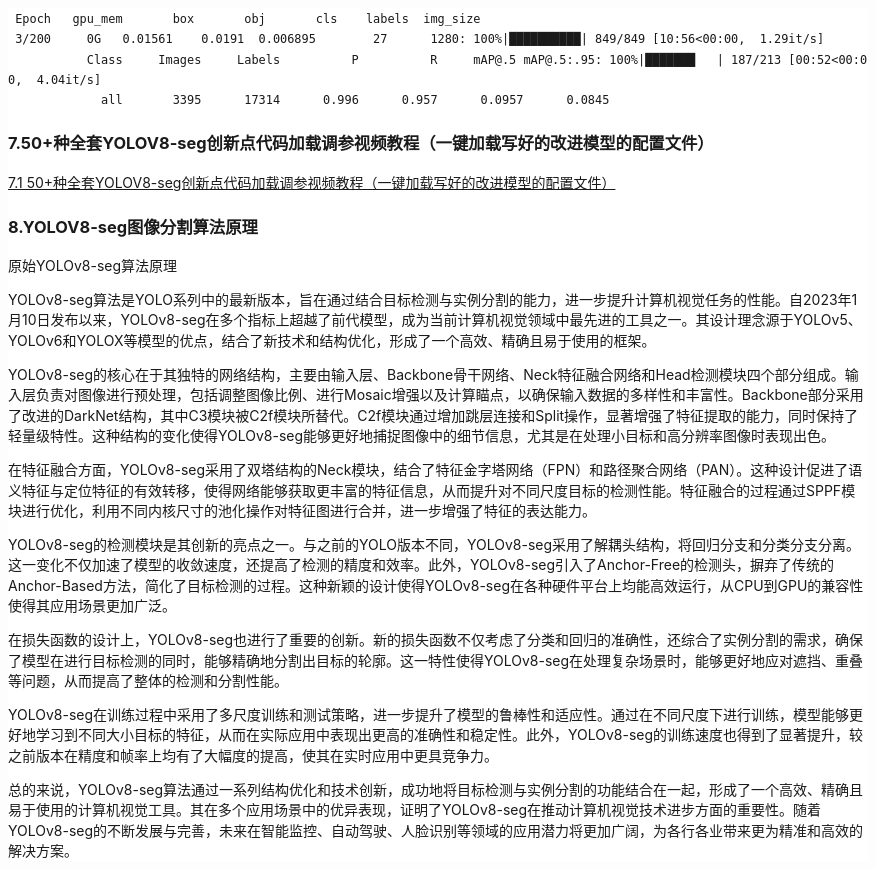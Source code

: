      Epoch   gpu_mem       box       obj       cls    labels  img_size
     3/200     0G   0.01561    0.0191  0.006895        27      1280: 100%|██████████| 849/849 [10:56<00:00,  1.29it/s]
               Class     Images     Labels          P          R     mAP@.5 mAP@.5:.95: 100%|███████   | 187/213 [00:52<00:00,  4.04it/s]
                 all       3395      17314      0.996      0.957      0.0957      0.0845




### 7.50+种全套YOLOV8-seg创新点代码加载调参视频教程（一键加载写好的改进模型的配置文件）

[7.1 50+种全套YOLOV8-seg创新点代码加载调参视频教程（一键加载写好的改进模型的配置文件）](https://www.bilibili.com/video/BV1Hw4VePEXv/?vd_source=bc9aec86d164b67a7004b996143742dc)

### 8.YOLOV8-seg图像分割算法原理

原始YOLOv8-seg算法原理

YOLOv8-seg算法是YOLO系列中的最新版本，旨在通过结合目标检测与实例分割的能力，进一步提升计算机视觉任务的性能。自2023年1月10日发布以来，YOLOv8-seg在多个指标上超越了前代模型，成为当前计算机视觉领域中最先进的工具之一。其设计理念源于YOLOv5、YOLOv6和YOLOX等模型的优点，结合了新技术和结构优化，形成了一个高效、精确且易于使用的框架。

YOLOv8-seg的核心在于其独特的网络结构，主要由输入层、Backbone骨干网络、Neck特征融合网络和Head检测模块四个部分组成。输入层负责对图像进行预处理，包括调整图像比例、进行Mosaic增强以及计算瞄点，以确保输入数据的多样性和丰富性。Backbone部分采用了改进的DarkNet结构，其中C3模块被C2f模块所替代。C2f模块通过增加跳层连接和Split操作，显著增强了特征提取的能力，同时保持了轻量级特性。这种结构的变化使得YOLOv8-seg能够更好地捕捉图像中的细节信息，尤其是在处理小目标和高分辨率图像时表现出色。

在特征融合方面，YOLOv8-seg采用了双塔结构的Neck模块，结合了特征金字塔网络（FPN）和路径聚合网络（PAN）。这种设计促进了语义特征与定位特征的有效转移，使得网络能够获取更丰富的特征信息，从而提升对不同尺度目标的检测性能。特征融合的过程通过SPPF模块进行优化，利用不同内核尺寸的池化操作对特征图进行合并，进一步增强了特征的表达能力。

YOLOv8-seg的检测模块是其创新的亮点之一。与之前的YOLO版本不同，YOLOv8-seg采用了解耦头结构，将回归分支和分类分支分离。这一变化不仅加速了模型的收敛速度，还提高了检测的精度和效率。此外，YOLOv8-seg引入了Anchor-Free的检测头，摒弃了传统的Anchor-Based方法，简化了目标检测的过程。这种新颖的设计使得YOLOv8-seg在各种硬件平台上均能高效运行，从CPU到GPU的兼容性使得其应用场景更加广泛。

在损失函数的设计上，YOLOv8-seg也进行了重要的创新。新的损失函数不仅考虑了分类和回归的准确性，还综合了实例分割的需求，确保了模型在进行目标检测的同时，能够精确地分割出目标的轮廓。这一特性使得YOLOv8-seg在处理复杂场景时，能够更好地应对遮挡、重叠等问题，从而提高了整体的检测和分割性能。

YOLOv8-seg在训练过程中采用了多尺度训练和测试策略，进一步提升了模型的鲁棒性和适应性。通过在不同尺度下进行训练，模型能够更好地学习到不同大小目标的特征，从而在实际应用中表现出更高的准确性和稳定性。此外，YOLOv8-seg的训练速度也得到了显著提升，较之前版本在精度和帧率上均有了大幅度的提高，使其在实时应用中更具竞争力。

总的来说，YOLOv8-seg算法通过一系列结构优化和技术创新，成功地将目标检测与实例分割的功能结合在一起，形成了一个高效、精确且易于使用的计算机视觉工具。其在多个应用场景中的优异表现，证明了YOLOv8-seg在推动计算机视觉技术进步方面的重要性。随着YOLOv8-seg的不断发展与完善，未来在智能监控、自动驾驶、人脸识别等领域的应用潜力将更加广阔，为各行各业带来更为精准和高效的解决方案。
